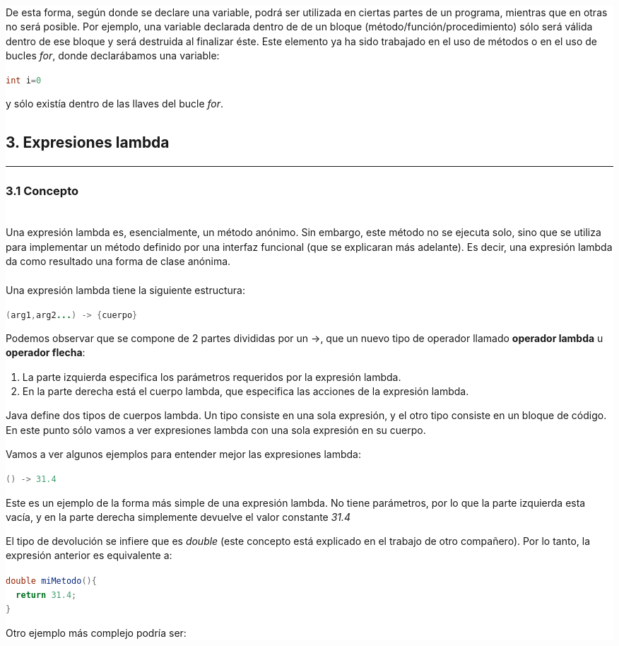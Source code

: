 De esta forma, según donde se declare una variable, podrá ser utilizada en ciertas partes de un programa, mientras que en otras no será posible. Por ejemplo, una variable declarada dentro de de un bloque (método/función/procedimiento) sólo será válida dentro de ese bloque y será destruida al finalizar éste. Este elemento ya ha sido trabajado en el uso de métodos o en el uso de bucles *for*, donde declarábamos una variable:

```java 
int i=0
```


y sólo existía dentro de las llaves del bucle *for*.

## **3. Expresiones lambda**
***
### 3.1 Concepto
<br>
Una expresión lambda es, esencialmente, un método anónimo. Sin embargo, este método no se ejecuta solo, sino que se utiliza para implementar un método definido por una interfaz funcional (que se explicaran más adelante). Es decir, una expresión lambda da como resultado una forma de clase anónima.
<br><br>
Una expresión lambda tiene la siguiente estructura:

```java
(arg1,arg2...) -> {cuerpo}
```

Podemos observar que se compone de 2 partes divididas por un ->, que un nuevo tipo de operador llamado **operador lambda** u **operador flecha**:

1. La parte izquierda especifica los parámetros requeridos por la expresión lambda.
2. En la parte derecha está el cuerpo lambda, que especifica las acciones de la expresión lambda.

Java define dos tipos de cuerpos lambda. Un tipo consiste en una sola expresión, y el otro tipo consiste en un bloque de código. En este punto sólo vamos a ver expresiones lambda con una sola expresión en su cuerpo.

Vamos a ver algunos ejemplos para entender mejor las expresiones lambda:

```java
() -> 31.4
```

Este es un ejemplo de la forma más simple de una expresión lambda. No tiene parámetros, por lo que la parte izquierda esta vacía, y en la parte derecha simplemente devuelve el valor constante *31.4*

El tipo de devolución se infiere que es *double* (este concepto está explicado en el trabajo de otro compañero). Por lo tanto, la expresión anterior es equivalente a:

```java
double miMetodo(){
  return 31.4;
}
```

Otro ejemplo más complejo podría ser:
